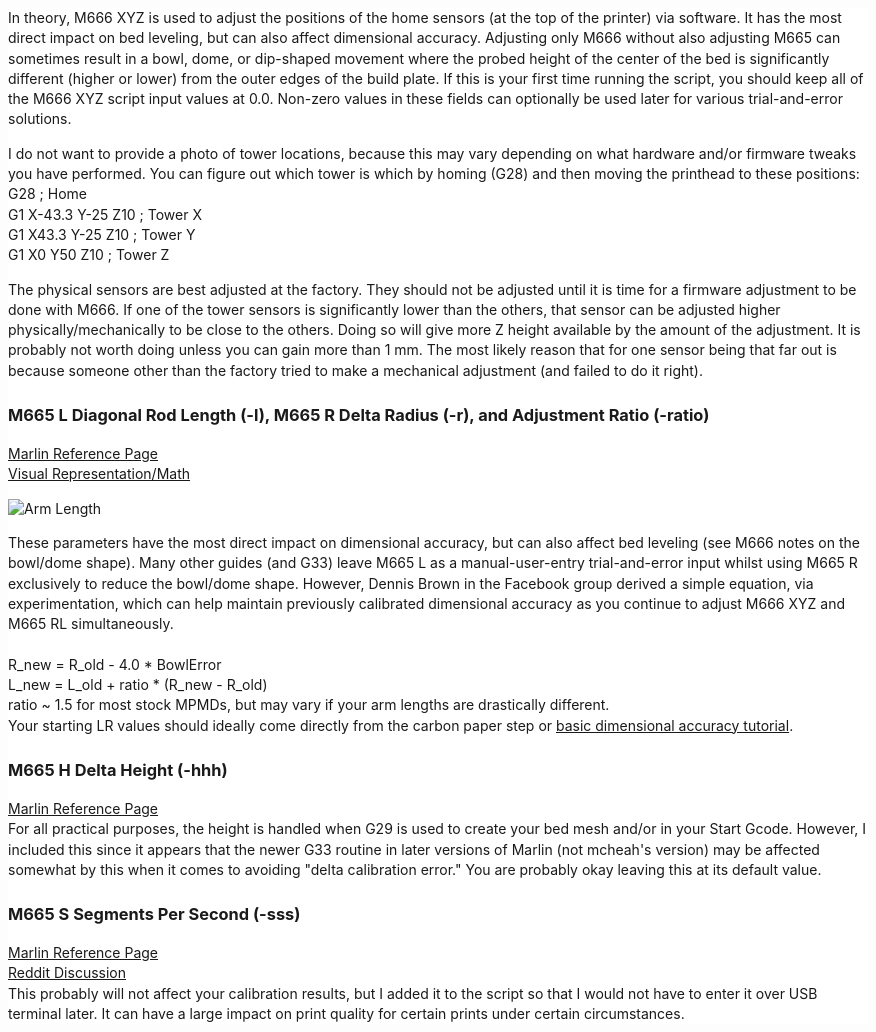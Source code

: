 In theory, M666 XYZ is used to adjust the positions of the home sensors (at the top of the printer) via software. It has the most direct impact on bed leveling, but can also affect dimensional accuracy. Adjusting only M666 without also adjusting M665 can sometimes result in a bowl, dome, or dip-shaped movement where the probed height of the center of the bed is significantly different (higher or lower) from the outer edges of the build plate. If this is your first time running the script, you should keep all of the M666 XYZ script input values at 0.0. Non-zero values in these fields can optionally be used later for various trial-and-error solutions.

I do not want to provide a photo of tower locations, because this may vary depending on what hardware and/or firmware tweaks you have performed. You can figure out which tower is which by homing (G28) and then moving the printhead to these positions: </br>
G28 ; Home </br>
G1 X-43.3 Y-25 Z10 ; Tower X </br>
G1 X43.3 Y-25 Z10 ; Tower Y </br>
G1 X0 Y50 Z10 ; Tower Z </br>

The physical sensors are best adjusted at the factory. They should not be adjusted until it is time for a firmware adjustment to be done with M666. If one of the tower sensors is significantly lower than the others, that sensor can be adjusted higher physically/mechanically to be close to the others. Doing so will give more Z height available by the amount of the adjustment. It is probably not worth doing unless you can gain more than 1 mm. The most likely reason that for one sensor being that far out is because someone other than the factory tried to make a mechanical adjustment (and failed to do it right).

### M665 L Diagonal Rod Length (-l), M665 R Delta Radius (-r), and Adjustment Ratio (-ratio)
[Marlin Reference Page](https://marlinfw.org/docs/gcode/M665.html) </br>
[Visual Representation/Math](https://reprap.org/wiki/Delta_geometry) </br>

![Arm Length](https://raw.githubusercontent.com/PurpleHullPeas/MPMD-AutoBedLevel-Cal/master/images/arm_length.jpg)

These parameters have the most direct impact on dimensional accuracy, but can also affect bed leveling (see M666 notes on the bowl/dome shape). Many other guides (and G33) leave M665 L as a manual-user-entry trial-and-error input whilst using M665 R exclusively to reduce the bowl/dome shape. However, Dennis Brown in the Facebook group derived a simple equation, via experimentation, which can help maintain previously calibrated dimensional accuracy as you continue to adjust M666 XYZ and M665 RL simultaneously. </br>
</br>
R_new = R_old - 4.0 * BowlError </br>
L_new = L_old + ratio * (R_new - R_old) </br>
ratio ~ 1.5 for most stock MPMDs, but may vary if your arm lengths are drastically different. </br>
Your starting LR values should ideally come directly from the carbon paper step or [basic dimensional accuracy tutorial](https://youtu.be/Sscz8CBmmok).

### M665 H Delta Height (-hhh)
[Marlin Reference Page](https://marlinfw.org/docs/gcode/M665.html) </br>
For all practical purposes, the height is handled when G29 is used to create your bed mesh and/or in your Start Gcode. However, I included this since it appears that the newer G33 routine in later versions of Marlin (not mcheah's version) may be affected somewhat by this when it comes to avoiding "delta calibration error." You are probably okay leaving this at its default value.

### M665 S Segments Per Second (-sss)
[Marlin Reference Page](https://marlinfw.org/docs/gcode/M665.html) </br>
[Reddit Discussion](https://www.reddit.com/r/mpminidelta/comments/cr7rie/pimples_after_calibration_fixed_by_reducing/) </br>
This probably will not affect your calibration results, but I added it to the script so that I would not have to enter it over USB terminal later. It can have a large impact on print quality for certain prints under certain circumstances. 
